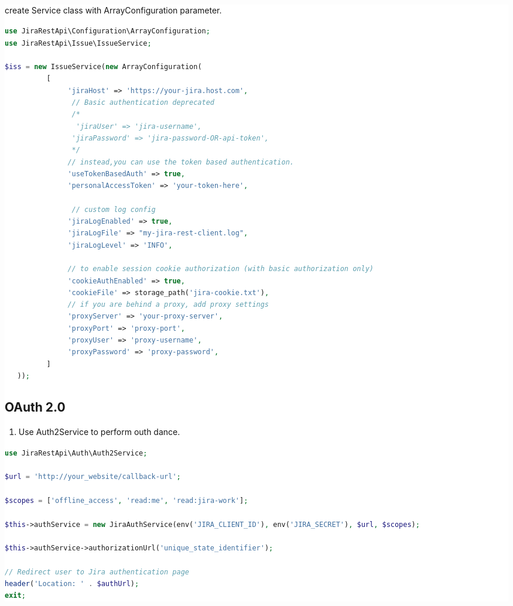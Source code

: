 create Service class with ArrayConfiguration parameter.

```php
use JiraRestApi\Configuration\ArrayConfiguration;
use JiraRestApi\Issue\IssueService;

$iss = new IssueService(new ArrayConfiguration(
          [
               'jiraHost' => 'https://your-jira.host.com',
                // Basic authentication deprecated 
                /*                 
                 'jiraUser' => 'jira-username',
                'jiraPassword' => 'jira-password-OR-api-token',
                */
               // instead,you can use the token based authentication. 
               'useTokenBasedAuth' => true,
               'personalAccessToken' => 'your-token-here',
                
                // custom log config
               'jiraLogEnabled' => true,
               'jiraLogFile' => "my-jira-rest-client.log",
               'jiraLogLevel' => 'INFO',
        
               // to enable session cookie authorization (with basic authorization only)
               'cookieAuthEnabled' => true,
               'cookieFile' => storage_path('jira-cookie.txt'),
               // if you are behind a proxy, add proxy settings
               'proxyServer' => 'your-proxy-server',
               'proxyPort' => 'proxy-port',
               'proxyUser' => 'proxy-username',
               'proxyPassword' => 'proxy-password',
          ]
   ));
```

## OAuth 2.0

1. Use Auth2Service to perform outh dance.

```php
use JiraRestApi\Auth\Auth2Service;

$url = 'http://your_website/callback-url';

$scopes = ['offline_access', 'read:me', 'read:jira-work'];

$this->authService = new JiraAuthService(env('JIRA_CLIENT_ID'), env('JIRA_SECRET'), $url, $scopes);

$this->authService->authorizationUrl('unique_state_identifier');

// Redirect user to Jira authentication page
header('Location: ' . $authUrl);
exit;
```
